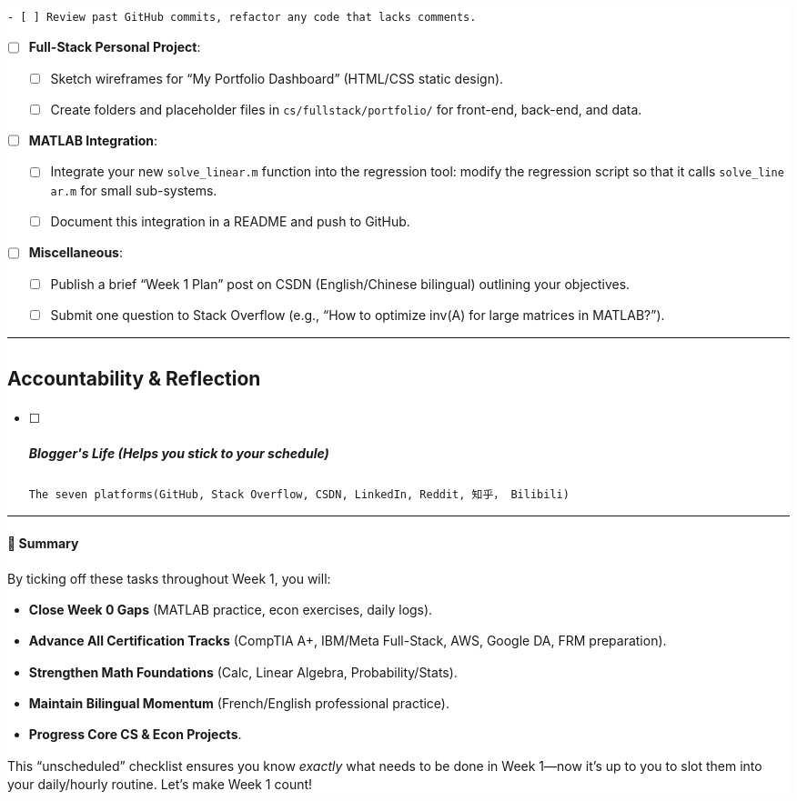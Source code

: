     - [ ] Review past GitHub commits, refactor any code that lacks comments.
        
- [ ] **Full-Stack Personal Project**:
    
    - [ ] Sketch wireframes for “My Portfolio Dashboard” (HTML/CSS static design).
        
    - [ ] Create folders and placeholder files in `cs/fullstack/portfolio/` for front-end, back-end, and data.
        
- [ ] **MATLAB Integration**:
    
    - [ ] Integrate your new `solve_linear.m` function into the regression tool: modify the regression script so that it calls `solve_linear.m` for small sub-systems.
        
    - [ ] Document this integration in a README and push to GitHub.
        
- [ ] **Miscellaneous**:
    
    - [ ] Publish a brief “Week 1 Plan” post on CSDN (English/Chinese bilingual) outlining your objectives.
        
    - [ ] Submit one question to Stack Overflow (e.g., “How to optimize inv(A) for large matrices in MATLAB?”).
        

---

## Accountability & Reflection

- [ ] ##### Blogger's Life (Helps you stick to your schedule)
      The seven platforms(GitHub, Stack Overflow, CSDN, LinkedIn, Reddit, 知乎， Bilibili)

---

#### 📌 Summary

By ticking off these tasks throughout Week 1, you will:

- **Close Week 0 Gaps** (MATLAB practice, econ exercises, daily logs).
    
- **Advance All Certification Tracks** (CompTIA A+, IBM/Meta Full-Stack, AWS, Google DA, FRM preparation).
    
- **Strengthen Math Foundations** (Calc, Linear Algebra, Probability/Stats).
    
- **Maintain Bilingual Momentum** (French/English professional practice).
    
- **Progress Core CS & Econ Projects**.
    

This “unscheduled” checklist ensures you know _exactly_ what needs to be done in Week 1—now it’s up to you to slot them into your daily/hourly routine. Let’s make Week 1 count!